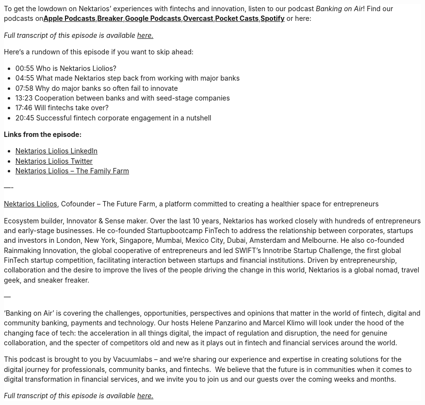 To get the lowdown on Nektarios’ experiences with fintechs and innovation, listen to our podcast _Banking on Air_! Find our podcasts on[**Apple Podcasts**](https://podcasts.apple.com/us/podcast/inside-the-vacuum/id1505101625?ign-mpt=uo%3D4),[**Breaker**](https://www.breaker.audio/inside-the-vacuum),[**Google Podcasts**](https://podcasts.google.com/?feed=aHR0cHM6Ly9hbmNob3IuZm0vcy8xODhkNTE2OC9wb2RjYXN0L3Jzcw%3D%3D),[**Overcast**](https://overcast.fm/itunes1505101625/inside-the-vacuum),[**Pocket Casts**](https://pca.st/jdvlp9mq),[**Spotify**](https://open.spotify.com/show/2wKh1nEPsvZfJc8nZFBFah) or here:

_Full transcript of this episode is available [here.](https://inside.vacuumlabs.com/podcasts/nektarios-liolios-full-transcript-of-podcast)_

Here‘s a rundown of this episode if you want to skip ahead:

- 00:55 Who is Nektarios Liolios?
- 04:55 What made Nektarios step back from working with major banks
- 07:58 Why do major banks so often fail to innovate
- 13:23 Cooperation between banks and with seed-stage companies
- 17:46 Will fintechs take over?
- 20:45 Successful fintech corporate engagement in a nutshell

**Links from the episode:**

- [Nektarios Liolios LinkedIn](https://www.linkedin.com/in/nekliolios/)
- [Nektarios Liolios Twitter](https://twitter.com/nekliolios)
- [Nektarios Liolios – The Family Farm](https://www.thefuturefarm.co/)

—-

[Nektarios Liolios](https://www.linkedin.com/in/nekliolios/), Cofounder – The Future Farm, a platform committed to creating a healthier space for entrepreneurs

Ecosystem builder, Innovator & Sense maker. Over the last 10 years, Nektarios has worked closely with hundreds of entrepreneurs and early-stage businesses. He co-founded Startupbootcamp FinTech to address the relationship between corporates, startups and investors in London, New York, Singapore, Mumbai, Mexico City, Dubai, Amsterdam and Melbourne. He also co-founded Rainmaking Innovation, the global cooperative of entrepreneurs and led SWIFT’s Innotribe Startup Challenge, the first global FinTech startup competition, facilitating interaction between startups and financial institutions. Driven by entrepreneurship, collaboration and the desire to improve the lives of the people driving the change in this world, Nektarios is a global nomad, travel geek, and sneaker freaker.

—

‘Banking on Air’ is covering the challenges, opportunities, perspectives and opinions that matter in the world of fintech, digital and community banking, payments and technology. Our hosts Helene Panzarino and Marcel Klimo will look under the hood of the changing face of tech: the acceleration in all things digital, the impact of regulation and disruption, the need for genuine collaboration, and the specter of competitors old and new as it plays out in fintech and financial services around the world.&nbsp;

This podcast is brought to you by Vacuumlabs – and we’re sharing our experience and expertise in creating solutions for the digital journey for professionals, community banks, and fintechs.&nbsp; We believe that the future is in communities when it comes to digital transformation in financial services, and we invite you to join us and our guests over the coming weeks and months.

<iframe border="0" class="player__iframe" src="https://anchor.fm/insidethevacuum/embed/episodes/18-Fintech-and-innovation-with-Nektarios-Liolios-The-Future-Farm-em9i01" width="100%" height="100%" scrolling="no" frameborder="0"></iframe>

_Full transcript of this episode is available [here.](https://inside.vacuumlabs.com/podcasts/nektarios-liolios-full-transcript-of-podcast)_

